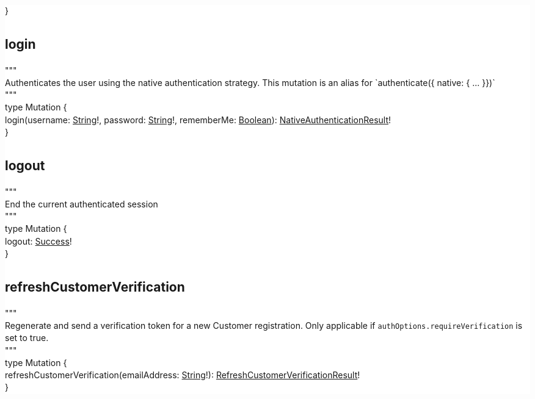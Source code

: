 
<div class="graphql-code-line top-level">&#125;</div>
</div>

## login
<div class="graphql-code-block">
<div class="graphql-code-line top-level comment">"""</div>
<div class="graphql-code-line top-level comment">Authenticates the user using the native authentication strategy. This mutation is an alias for `authenticate(&#123; native: &#123; ... &#125;&#125;)`</div>
<div class="graphql-code-line top-level comment">"""</div>
<div class="graphql-code-line top-level">type <span class="graphql-code-identifier">Mutation</span>
 &#123;</div>
<div class="graphql-code-line ">login(username: <a href="/docs/reference/graphql-api/shop/object-types#string">String</a>!, password: <a href="/docs/reference/graphql-api/shop/object-types#string">String</a>!, rememberMe: <a href="/docs/reference/graphql-api/shop/object-types#boolean">Boolean</a>): <a href="/docs/reference/graphql-api/shop/object-types#nativeauthenticationresult">NativeAuthenticationResult</a>!</div>


<div class="graphql-code-line top-level">&#125;</div>
</div>

## logout
<div class="graphql-code-block">
<div class="graphql-code-line top-level comment">"""</div>
<div class="graphql-code-line top-level comment">End the current authenticated session</div>
<div class="graphql-code-line top-level comment">"""</div>
<div class="graphql-code-line top-level">type <span class="graphql-code-identifier">Mutation</span>
 &#123;</div>
<div class="graphql-code-line ">logout: <a href="/docs/reference/graphql-api/shop/object-types#success">Success</a>!</div>


<div class="graphql-code-line top-level">&#125;</div>
</div>

## refreshCustomerVerification
<div class="graphql-code-block">
<div class="graphql-code-line top-level comment">"""</div>
<div class="graphql-code-line top-level comment">Regenerate and send a verification token for a new Customer registration. Only applicable if <code>authOptions.requireVerification</code> is set to true.</div>
<div class="graphql-code-line top-level comment">"""</div>
<div class="graphql-code-line top-level">type <span class="graphql-code-identifier">Mutation</span>
 &#123;</div>
<div class="graphql-code-line ">refreshCustomerVerification(emailAddress: <a href="/docs/reference/graphql-api/shop/object-types#string">String</a>!): <a href="/docs/reference/graphql-api/shop/object-types#refreshcustomerverificationresult">RefreshCustomerVerificationResult</a>!</div>


<div class="graphql-code-line top-level">&#125;</div>
</div>
